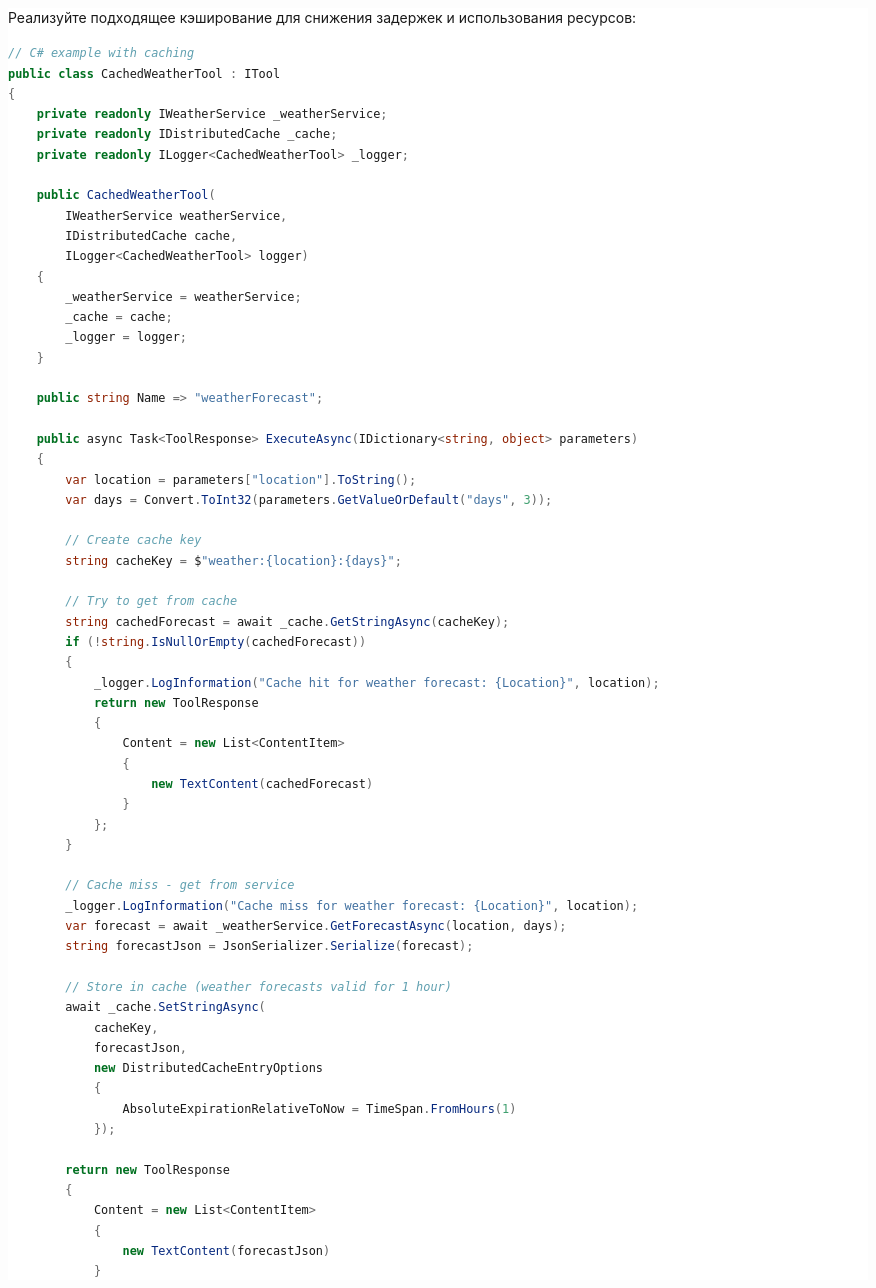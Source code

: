 Реализуйте подходящее кэширование для снижения задержек и использования ресурсов:

```csharp
// C# example with caching
public class CachedWeatherTool : ITool
{
    private readonly IWeatherService _weatherService;
    private readonly IDistributedCache _cache;
    private readonly ILogger<CachedWeatherTool> _logger;
    
    public CachedWeatherTool(
        IWeatherService weatherService,
        IDistributedCache cache,
        ILogger<CachedWeatherTool> logger)
    {
        _weatherService = weatherService;
        _cache = cache;
        _logger = logger;
    }
    
    public string Name => "weatherForecast";
    
    public async Task<ToolResponse> ExecuteAsync(IDictionary<string, object> parameters)
    {
        var location = parameters["location"].ToString();
        var days = Convert.ToInt32(parameters.GetValueOrDefault("days", 3));
        
        // Create cache key
        string cacheKey = $"weather:{location}:{days}";
        
        // Try to get from cache
        string cachedForecast = await _cache.GetStringAsync(cacheKey);
        if (!string.IsNullOrEmpty(cachedForecast))
        {
            _logger.LogInformation("Cache hit for weather forecast: {Location}", location);
            return new ToolResponse
            {
                Content = new List<ContentItem>
                {
                    new TextContent(cachedForecast)
                }
            };
        }
        
        // Cache miss - get from service
        _logger.LogInformation("Cache miss for weather forecast: {Location}", location);
        var forecast = await _weatherService.GetForecastAsync(location, days);
        string forecastJson = JsonSerializer.Serialize(forecast);
        
        // Store in cache (weather forecasts valid for 1 hour)
        await _cache.SetStringAsync(
            cacheKey,
            forecastJson,
            new DistributedCacheEntryOptions
            {
                AbsoluteExpirationRelativeToNow = TimeSpan.FromHours(1)
            });
        
        return new ToolResponse
        {
            Content = new List<ContentItem>
            {
                new TextContent(forecastJson)
            }
```